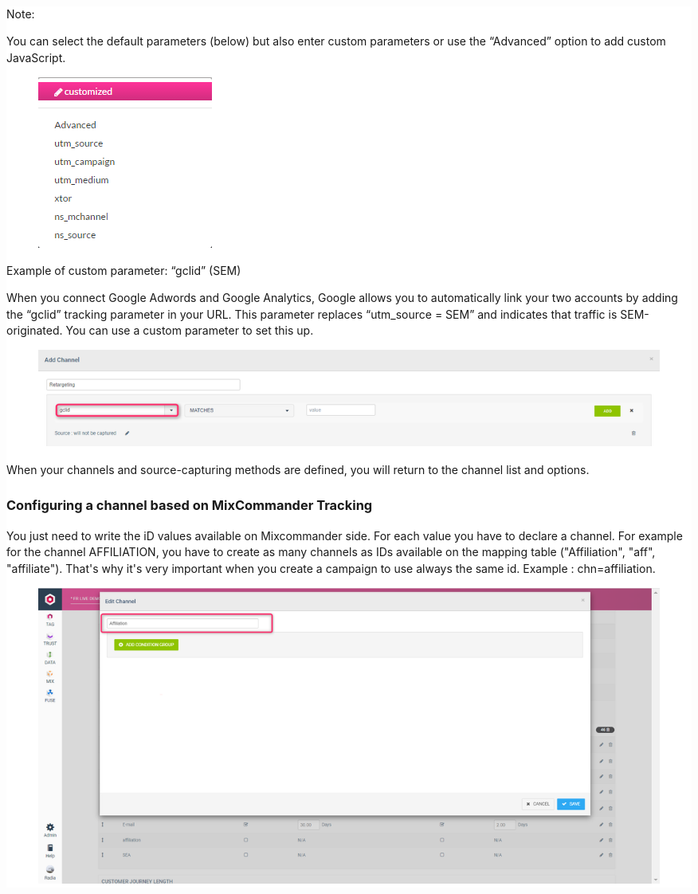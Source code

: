 Note:

You can select the default parameters (below) but also enter custom parameters or use the “Advanced” option to add custom JavaScript.

<figure><img src="../../../../../../../.gitbook/assets/image (265).png" alt=""><figcaption></figcaption></figure>

Example of custom parameter:  “gclid” (SEM)

When you connect Google Adwords and Google Analytics, Google allows you to automatically link your two accounts by adding the “gclid” tracking parameter in your URL. This parameter replaces “utm\_source = SEM” and indicates that traffic is SEM-originated. You can use a custom parameter to set this up.

<figure><img src="../../../../../../../.gitbook/assets/image (266).png" alt=""><figcaption></figcaption></figure>

When your channels and source-capturing methods are defined, you will return to the channel list and options.

### Configuring a channel based on MixCommander Tracking

You just need to write the iD values available on Mixcommander side. For each value you have to declare a channel. For example for the channel AFFILIATION, you have to create as many channels as IDs available on the mapping table ("Affiliation", "aff", "affiliate"). That's why it's very important when you create a campaign to use always the same id. Example : chn=affiliation.&#x20;

<figure><img src="../../../../../../../.gitbook/assets/image (267).png" alt=""><figcaption></figcaption></figure>
